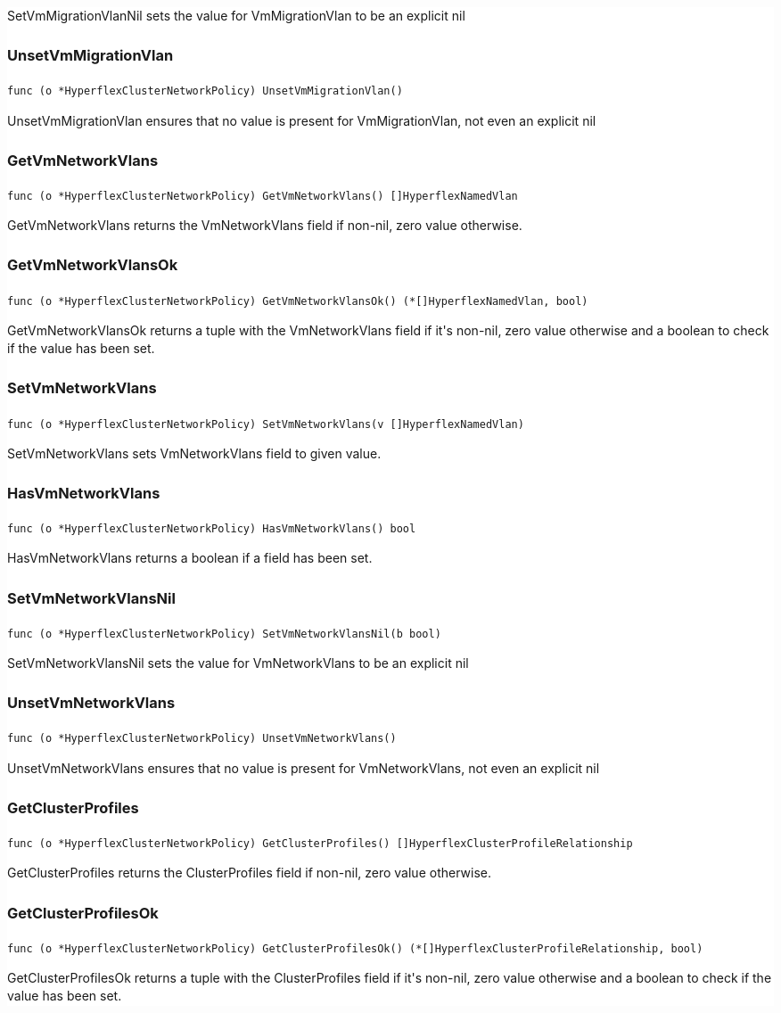  SetVmMigrationVlanNil sets the value for VmMigrationVlan to be an explicit nil

### UnsetVmMigrationVlan
`func (o *HyperflexClusterNetworkPolicy) UnsetVmMigrationVlan()`

UnsetVmMigrationVlan ensures that no value is present for VmMigrationVlan, not even an explicit nil
### GetVmNetworkVlans

`func (o *HyperflexClusterNetworkPolicy) GetVmNetworkVlans() []HyperflexNamedVlan`

GetVmNetworkVlans returns the VmNetworkVlans field if non-nil, zero value otherwise.

### GetVmNetworkVlansOk

`func (o *HyperflexClusterNetworkPolicy) GetVmNetworkVlansOk() (*[]HyperflexNamedVlan, bool)`

GetVmNetworkVlansOk returns a tuple with the VmNetworkVlans field if it's non-nil, zero value otherwise
and a boolean to check if the value has been set.

### SetVmNetworkVlans

`func (o *HyperflexClusterNetworkPolicy) SetVmNetworkVlans(v []HyperflexNamedVlan)`

SetVmNetworkVlans sets VmNetworkVlans field to given value.

### HasVmNetworkVlans

`func (o *HyperflexClusterNetworkPolicy) HasVmNetworkVlans() bool`

HasVmNetworkVlans returns a boolean if a field has been set.

### SetVmNetworkVlansNil

`func (o *HyperflexClusterNetworkPolicy) SetVmNetworkVlansNil(b bool)`

 SetVmNetworkVlansNil sets the value for VmNetworkVlans to be an explicit nil

### UnsetVmNetworkVlans
`func (o *HyperflexClusterNetworkPolicy) UnsetVmNetworkVlans()`

UnsetVmNetworkVlans ensures that no value is present for VmNetworkVlans, not even an explicit nil
### GetClusterProfiles

`func (o *HyperflexClusterNetworkPolicy) GetClusterProfiles() []HyperflexClusterProfileRelationship`

GetClusterProfiles returns the ClusterProfiles field if non-nil, zero value otherwise.

### GetClusterProfilesOk

`func (o *HyperflexClusterNetworkPolicy) GetClusterProfilesOk() (*[]HyperflexClusterProfileRelationship, bool)`

GetClusterProfilesOk returns a tuple with the ClusterProfiles field if it's non-nil, zero value otherwise
and a boolean to check if the value has been set.
